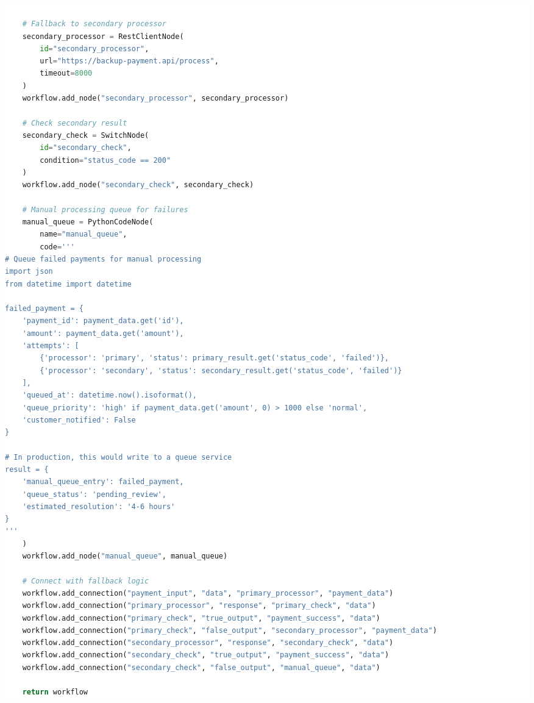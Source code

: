```python

    # Fallback to secondary processor
    secondary_processor = RestClientNode(
        id="secondary_processor",
        url="https://backup-payment.api/process",
        timeout=8000
    )
    workflow.add_node("secondary_processor", secondary_processor)

    # Check secondary result
    secondary_check = SwitchNode(
        id="secondary_check",
        condition="status_code == 200"
    )
    workflow.add_node("secondary_check", secondary_check)

    # Manual processing queue for failures
    manual_queue = PythonCodeNode(
        name="manual_queue",
        code='''
# Queue failed payments for manual processing
import json
from datetime import datetime

failed_payment = {
    'payment_id': payment_data.get('id'),
    'amount': payment_data.get('amount'),
    'attempts': [
        {'processor': 'primary', 'status': primary_result.get('status_code', 'failed')},
        {'processor': 'secondary', 'status': secondary_result.get('status_code', 'failed')}
    ],
    'queued_at': datetime.now().isoformat(),
    'queue_priority': 'high' if payment_data.get('amount', 0) > 1000 else 'normal',
    'customer_notified': False
}

# In production, this would write to a queue service
result = {
    'manual_queue_entry': failed_payment,
    'queue_status': 'pending_review',
    'estimated_resolution': '4-6 hours'
}
'''
    )
    workflow.add_node("manual_queue", manual_queue)

    # Connect with fallback logic
    workflow.add_connection("payment_input", "data", "primary_processor", "payment_data")
    workflow.add_connection("primary_processor", "response", "primary_check", "data")
    workflow.add_connection("primary_check", "true_output", "payment_success", "data")
    workflow.add_connection("primary_check", "false_output", "secondary_processor", "payment_data")
    workflow.add_connection("secondary_processor", "response", "secondary_check", "data")
    workflow.add_connection("secondary_check", "true_output", "payment_success", "data")
    workflow.add_connection("secondary_check", "false_output", "manual_queue", "data")

    return workflow

```
